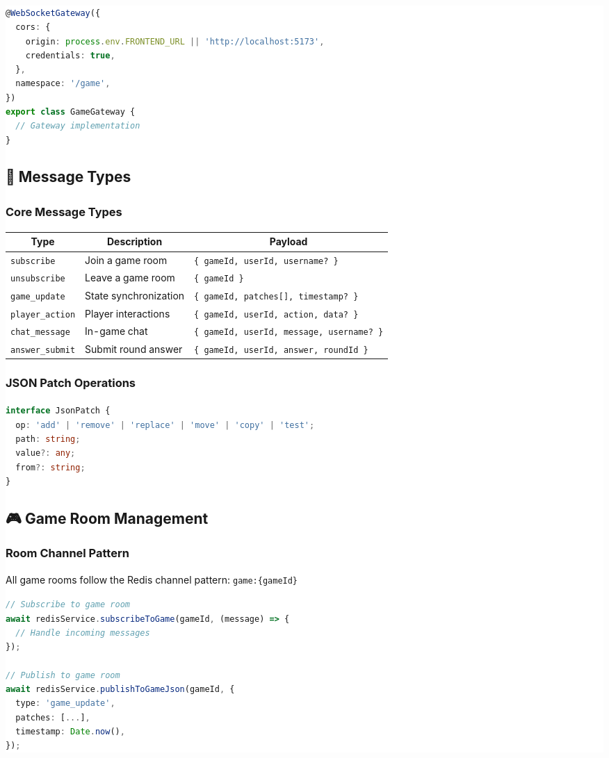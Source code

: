 ```typescript
@WebSocketGateway({
  cors: {
    origin: process.env.FRONTEND_URL || 'http://localhost:5173',
    credentials: true,
  },
  namespace: '/game',
})
export class GameGateway {
  // Gateway implementation
}
```

## 📨 Message Types

### Core Message Types

| Type | Description | Payload |
|------|-------------|---------|
| `subscribe` | Join a game room | `{ gameId, userId, username? }` |
| `unsubscribe` | Leave a game room | `{ gameId }` |
| `game_update` | State synchronization | `{ gameId, patches[], timestamp? }` |
| `player_action` | Player interactions | `{ gameId, userId, action, data? }` |
| `chat_message` | In-game chat | `{ gameId, userId, message, username? }` |
| `answer_submit` | Submit round answer | `{ gameId, userId, answer, roundId }` |

### JSON Patch Operations

```typescript
interface JsonPatch {
  op: 'add' | 'remove' | 'replace' | 'move' | 'copy' | 'test';
  path: string;
  value?: any;
  from?: string;
}
```

## 🎮 Game Room Management

### Room Channel Pattern

All game rooms follow the Redis channel pattern: `game:{gameId}`

```typescript
// Subscribe to game room
await redisService.subscribeToGame(gameId, (message) => {
  // Handle incoming messages
});

// Publish to game room
await redisService.publishToGameJson(gameId, {
  type: 'game_update',
  patches: [...],
  timestamp: Date.now(),
});
```
